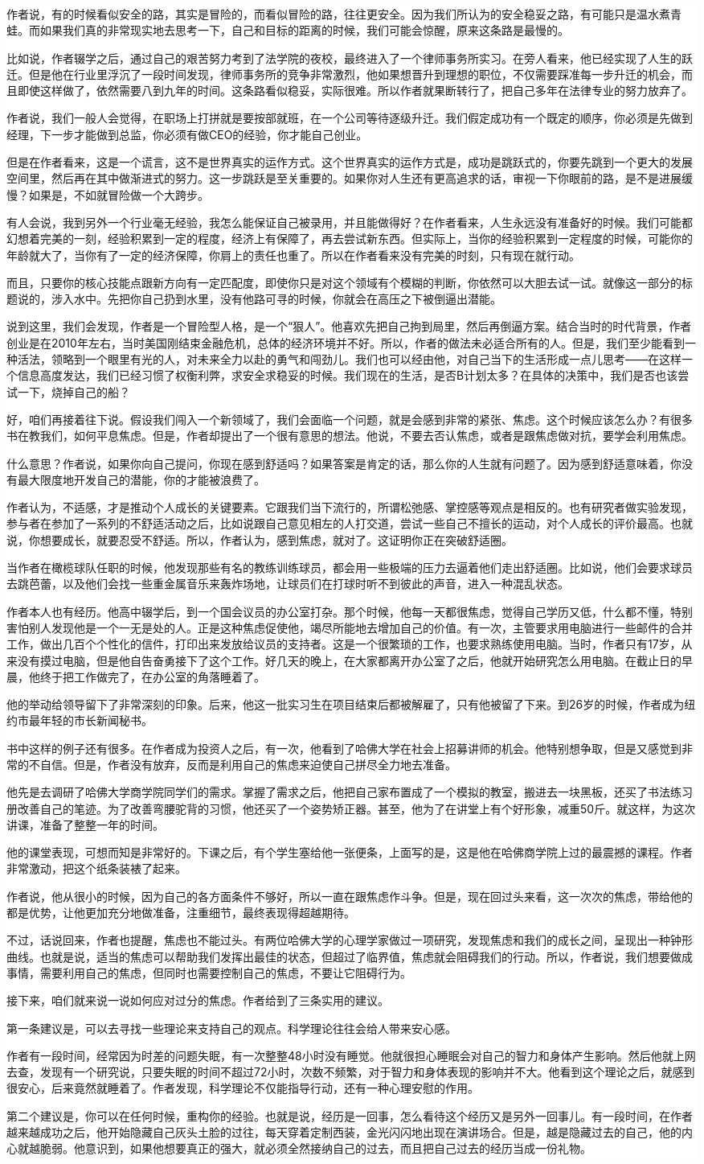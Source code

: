 作者说，有的时候看似安全的路，其实是冒险的，而看似冒险的路，往往更安全。因为我们所认为的安全稳妥之路，有可能只是温水煮青蛙。而如果我们真的非常现实地去思考一下，自己和目标的距离的时候，我们可能会惊醒，原来这条路是最慢的。

比如说，作者辍学之后，通过自己的艰苦努力考到了法学院的夜校，最终进入了一个律师事务所实习。在旁人看来，他已经实现了人生的跃迁。但是他在行业里浮沉了一段时间发现，律师事务所的竞争非常激烈，他如果想晋升到理想的职位，不仅需要踩准每一步升迁的机会，而且即使这样做了，依然需要八到九年的时间。这条路看似稳妥，实际很难。所以作者就果断转行了，把自己多年在法律专业的努力放弃了。

作者说，我们一般人会觉得，在职场上打拼就是要按部就班，在一个公司等待逐级升迁。我们假定成功有一个既定的顺序，你必须是先做到经理，下一步才能做到总监，你必须有做CEO的经验，你才能自己创业。

但是在作者看来，这是一个谎言，这不是世界真实的运作方式。这个世界真实的运作方式是，成功是跳跃式的，你要先跳到一个更大的发展空间里，然后再在其中做渐进式的努力。这一步跳跃是至关重要的。如果你对人生还有更高追求的话，审视一下你眼前的路，是不是进展缓慢？如果是，不如就冒险做一个大跨步。

有人会说，我到另外一个行业毫无经验，我怎么能保证自己被录用，并且能做得好？在作者看来，人生永远没有准备好的时候。我们可能都幻想着完美的一刻，经验积累到一定的程度，经济上有保障了，再去尝试新东西。但实际上，当你的经验积累到一定程度的时候，可能你的年龄就大了，当你有了一定的经济保障，你肩上的责任也重了。所以在作者看来没有完美的时刻，只有现在就行动。

而且，只要你的核心技能点跟新方向有一定匹配度，即使你只是对这个领域有个模糊的判断，你依然可以大胆去试一试。就像这一部分的标题说的，涉入水中。先把你自己扔到水里，没有他路可寻的时候，你就会在高压之下被倒逼出潜能。

说到这里，我们会发现，作者是一个冒险型人格，是一个“狠人”。他喜欢先把自己拘到局里，然后再倒逼方案。结合当时的时代背景，作者创业是在2010年左右，当时美国刚结束金融危机，总体的经济环境并不好。所以，作者的做法未必适合所有的人。但是，我们至少能看到一种活法，领略到一个眼里有光的人，对未来全力以赴的勇气和闯劲儿。我们也可以经由他，对自己当下的生活形成一点儿思考——在这样一个信息高度发达，我们已经习惯了权衡利弊，求安全求稳妥的时候。我们现在的生活，是否B计划太多？在具体的决策中，我们是否也该尝试一下，烧掉自己的船？



好，咱们再接着往下说。假设我们闯入一个新领域了，我们会面临一个问题，就是会感到非常的紧张、焦虑。这个时候应该怎么办？有很多书在教我们，如何平息焦虑。但是，作者却提出了一个很有意思的想法。他说，不要去否认焦虑，或者是跟焦虑做对抗，要学会利用焦虑。

什么意思？作者说，如果你向自己提问，你现在感到舒适吗？如果答案是肯定的话，那么你的人生就有问题了。因为感到舒适意味着，你没有最大限度地开发自己的潜能，你的才能被浪费了。

作者认为，不适感，才是推动个人成长的关键要素。它跟我们当下流行的，所谓松弛感、掌控感等观点是相反的。也有研究者做实验发现，参与者在参加了一系列的不舒适活动之后，比如说跟自己意见相左的人打交道，尝试一些自己不擅长的运动，对个人成长的评价最高。也就说，你想要成长，就要忍受不舒适。所以，作者认为，感到焦虑，就对了。这证明你正在突破舒适圈。

当作者在橄榄球队任职的时候，他发现那些有名的教练训练球员，都会用一些极端的压力去逼着他们走出舒适圈。比如说，他们会要求球员去跳芭蕾，以及他们会找一些重金属音乐来轰炸场地，让球员们在打球时听不到彼此的声音，进入一种混乱状态。

作者本人也有经历。他高中辍学后，到一个国会议员的办公室打杂。那个时候，他每一天都很焦虑，觉得自己学历又低，什么都不懂，特别害怕别人发现他是一个一无是处的人。正是这种焦虑促使他，竭尽所能地去增加自己的价值。有一次，主管要求用电脑进行一些邮件的合并工作，做出几百个个性化的信件，打印出来发放给议员的支持者。这是一个很繁琐的工作，也要求熟练使用电脑。当时，作者只有17岁，从来没有摸过电脑，但是他自告奋勇接下了这个工作。好几天的晚上，在大家都离开办公室了之后，他就开始研究怎么用电脑。在截止日的早晨，他终于把工作做完了，在办公室的角落睡着了。

他的举动给领导留下了非常深刻的印象。后来，他这一批实习生在项目结束后都被解雇了，只有他被留了下来。到26岁的时候，作者成为纽约市最年轻的市长新闻秘书。

书中这样的例子还有很多。在作者成为投资人之后，有一次，他看到了哈佛大学在社会上招募讲师的机会。他特别想争取，但是又感觉到非常的不自信。但是，作者没有放弃，反而是利用自己的焦虑来迫使自己拼尽全力地去准备。

他先是去调研了哈佛大学商学院同学们的需求。掌握了需求之后，他把自己家布置成了一个模拟的教室，搬进去一块黑板，还买了书法练习册改善自己的笔迹。为了改善弯腰驼背的习惯，他还买了一个姿势矫正器。甚至，他为了在讲堂上有个好形象，减重50斤。就这样，为这次讲课，准备了整整一年的时间。

他的课堂表现，可想而知是非常好的。下课之后，有个学生塞给他一张便条，上面写的是，这是他在哈佛商学院上过的最震撼的课程。作者非常激动，把这个纸条装裱了起来。

作者说，他从很小的时候，因为自己的各方面条件不够好，所以一直在跟焦虑作斗争。但是，现在回过头来看，这一次次的焦虑，带给他的都是优势，让他更加充分地做准备，注重细节，最终表现得超越期待。

不过，话说回来，作者也提醒，焦虑也不能过头。有两位哈佛大学的心理学家做过一项研究，发现焦虑和我们的成长之间，呈现出一种钟形曲线。也就是说，适当的焦虑可以帮助我们发挥出最佳的状态，但超过了临界值，焦虑就会阻碍我们的行动。所以，作者说，我们想要做成事情，需要利用自己的焦虑，但同时也需要控制自己的焦虑，不要让它阻碍行为。

接下来，咱们就来说一说如何应对过分的焦虑。作者给到了三条实用的建议。

第一条建议是，可以去寻找一些理论来支持自己的观点。科学理论往往会给人带来安心感。

作者有一段时间，经常因为时差的问题失眠，有一次整整48小时没有睡觉。他就很担心睡眠会对自己的智力和身体产生影响。然后他就上网去查，发现有一个研究说，只要失眠的时间不超过72小时，次数不频繁，对于智力和身体表现的影响并不大。他看到这个理论之后，就感到很安心，后来竟然就睡着了。作者发现，科学理论不仅能指导行动，还有一种心理安慰的作用。

第二个建议是，你可以在任何时候，重构你的经验。也就是说，经历是一回事，怎么看待这个经历又是另外一回事儿。有一段时间，在作者越来越成功之后，他开始隐藏自己灰头土脸的过往，每天穿着定制西装，金光闪闪地出现在演讲场合。但是，越是隐藏过去的自己，他的内心就越脆弱。他意识到，如果他想要真正的强大，就必须全然接纳自己的过去，而且把自己过去的经历当成一份礼物。
